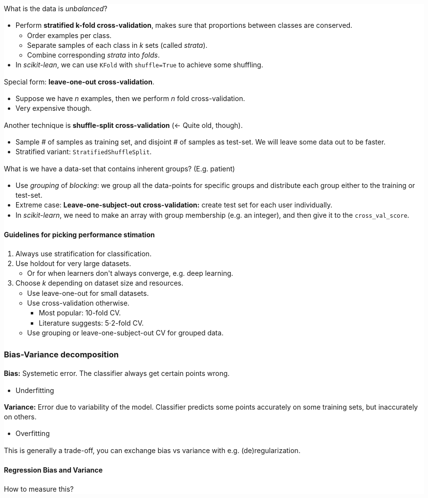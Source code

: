 What is the data is *unbalanced*?

- Perform **stratified k-fold cross-validation**, makes sure that proportions between classes are conserved.
  - Order examples per class.
  - Separate samples of each class in $k$ sets (called *strata*).
  - Combine corresponding *strata* into *folds*.
- In *scikit-lean*, we can use `KFold` with `shuffle=True` to achieve some shuffling.

Special form: **leave-one-out cross-validation**.

- Suppose we have $n$ examples, then we perform $n$ fold cross-validation.
- Very expensive though.

Another technique is **shuffle-split cross-validation** ($\leftarrow$ Quite old, though).

- Sample # of samples as training set, and disjoint # of samples as test-set. 
  We will leave some data out to be faster.
- Stratified variant: `StratifiedShuffleSplit`.

What is we have a data-set that contains inherent groups? (E.g. patient)

- Use *grouping* of *blocking*: we group all the data-points for specific groups and distribute each group either to the training or test-set.
- Extreme case: **Leave-one-subject-out cross-validation:** create test set for each user individually.
- In *scikit-learn*, we need to make an array with group membership (e.g. an integer), and then give it to the `cross_val_score`.

#### Guidelines for picking performance stimation

1. Always use stratification for classification.
2. Use holdout for very large datasets.
   - Or for when learners don't always converge, e.g. deep learning.
3. Choose *k* depending on dataset size and resources.
   - Use leave-one-out for small datasets.
   - Use cross-validation otherwise.
     - Most popular: 10-fold CV.
     - Literature suggests: 5$\cdot$2-fold CV.
   - Use grouping or leave-one-subject-out CV for grouped data.

### Bias-Variance decomposition

**Bias:** Systemetic error. The classifier always get certain points wrong. 

- Underfitting

**Variance:** Error due to variability of the model. Classifier predicts some points accurately on some training sets, but inaccurately on others.

- Overfitting

This is generally a trade-off, you can exchange bias vs variance with e.g. (de)regularization.

#### Regression Bias and Variance

How to measure this?
